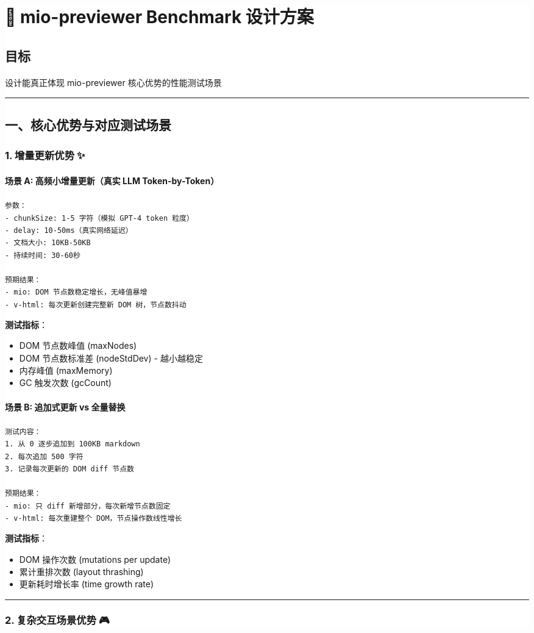 # 🚀 mio-previewer Benchmark 设计方案

## 目标
设计能真正体现 mio-previewer 核心优势的性能测试场景

---

## 一、核心优势与对应测试场景

### 1. 增量更新优势 ✨

#### 场景 A: 高频小增量更新（真实 LLM Token-by-Token）
```
参数：
- chunkSize: 1-5 字符（模拟 GPT-4 token 粒度）
- delay: 10-50ms（真实网络延迟）
- 文档大小: 10KB-50KB
- 持续时间: 30-60秒

预期结果：
- mio: DOM 节点数稳定增长，无峰值暴增
- v-html: 每次更新创建完整新 DOM 树，节点数抖动
```

**测试指标**：
- DOM 节点数峰值 (maxNodes)
- DOM 节点数标准差 (nodeStdDev) - 越小越稳定
- 内存峰值 (maxMemory)
- GC 触发次数 (gcCount)

#### 场景 B: 追加式更新 vs 全量替换
```
测试内容：
1. 从 0 逐步追加到 100KB markdown
2. 每次追加 500 字符
3. 记录每次更新的 DOM diff 节点数

预期结果：
- mio: 只 diff 新增部分，每次新增节点数固定
- v-html: 每次重建整个 DOM，节点操作数线性增长
```

**测试指标**：
- DOM 操作次数 (mutations per update)
- 累计重排次数 (layout thrashing)
- 更新耗时增长率 (time growth rate)

---

### 2. 复杂交互场景优势 🎮
